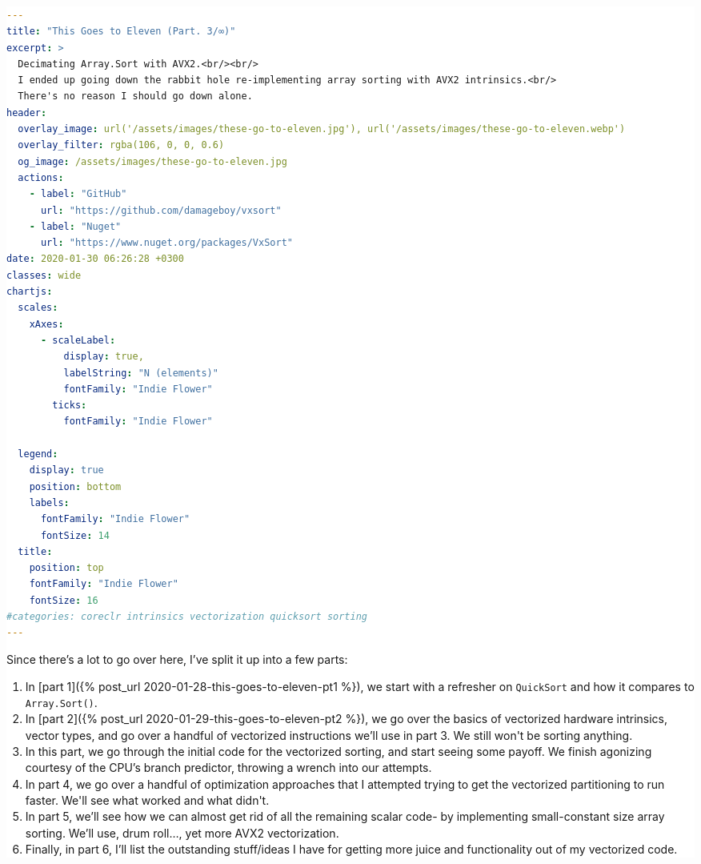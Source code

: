 ```yaml
---
title: "This Goes to Eleven (Part. 3/∞)"
excerpt: >
  Decimating Array.Sort with AVX2.<br/><br/>
  I ended up going down the rabbit hole re-implementing array sorting with AVX2 intrinsics.<br/>
  There's no reason I should go down alone.
header:
  overlay_image: url('/assets/images/these-go-to-eleven.jpg'), url('/assets/images/these-go-to-eleven.webp')
  overlay_filter: rgba(106, 0, 0, 0.6)
  og_image: /assets/images/these-go-to-eleven.jpg
  actions:
    - label: "GitHub"
      url: "https://github.com/damageboy/vxsort"
    - label: "Nuget"
      url: "https://www.nuget.org/packages/VxSort"
date: 2020-01-30 06:26:28 +0300
classes: wide
chartjs:
  scales:
    xAxes:
      - scaleLabel:
          display: true,
          labelString: "N (elements)"
          fontFamily: "Indie Flower"
        ticks:
          fontFamily: "Indie Flower"

  legend:
    display: true
    position: bottom
    labels:
      fontFamily: "Indie Flower"
      fontSize: 14
  title:
    position: top
    fontFamily: "Indie Flower"
    fontSize: 16
#categories: coreclr intrinsics vectorization quicksort sorting
---
```


Since there’s a lot to go over here, I’ve split it up into a few parts:

1. In [part 1]({% post_url 2020-01-28-this-goes-to-eleven-pt1 %}), we start with a refresher on `QuickSort` and how it compares to `Array.Sort()`.
2. In [part 2]({% post_url 2020-01-29-this-goes-to-eleven-pt2 %}), we go over the basics of vectorized hardware intrinsics, vector types, and go over a handful of vectorized instructions we’ll use in part 3. We still won't be sorting anything.
3. In this part, we go through the initial code for the vectorized sorting, and start seeing some payoff. We finish agonizing courtesy of the CPU’s branch predictor, throwing a wrench into our attempts.
4. In part 4, we go over a handful of optimization approaches that I attempted trying to get the vectorized partitioning to run faster. We'll see what worked and what didn't.
5. In part 5, we’ll see how we can almost get rid of all the remaining scalar code- by implementing small-constant size array sorting. We’ll use, drum roll…, yet more AVX2 vectorization.
6. Finally, in part 6, I’ll list the outstanding stuff/ideas I have for getting more juice and functionality out of my vectorized code.
